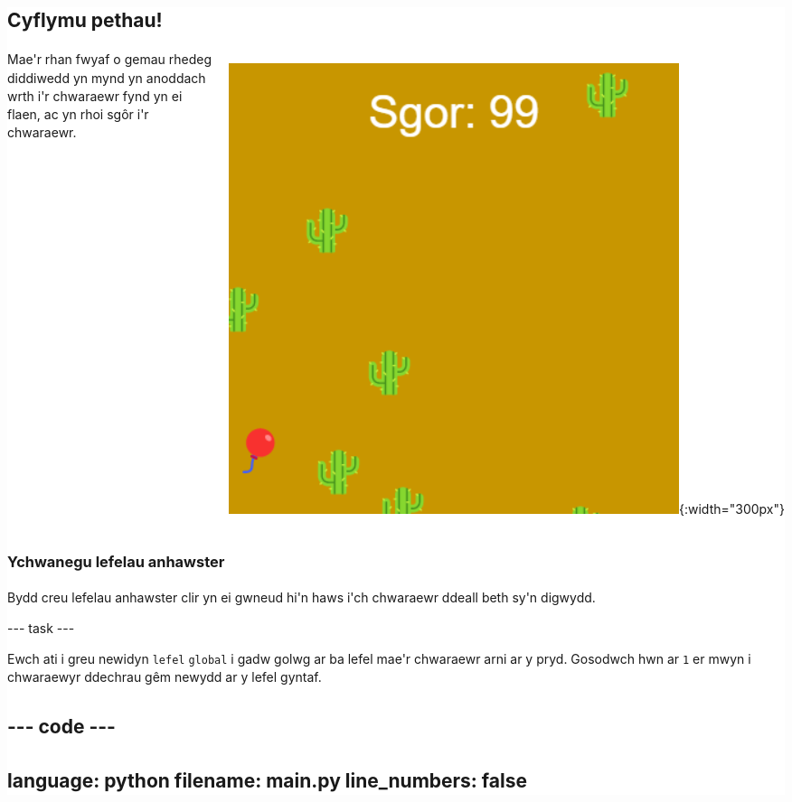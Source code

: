 ## Cyflymu pethau!

<div style="display: flex; flex-wrap: wrap">
<div style="flex-basis: 200px; flex-grow: 1; margin-right: 15px;">
Mae'r rhan fwyaf o gemau rhedeg diddiwedd yn mynd yn anoddach wrth i'r chwaraewr fynd yn ei flaen, ac yn rhoi sgôr i'r chwaraewr.
</div>
<div>

![Enghraifft o brosiect gyda thestun sgôr ar y sgrin.](images/score.png){:width="300px"}

</div>
</div>

### Ychwanegu lefelau anhawster

Bydd creu lefelau anhawster clir yn ei gwneud hi'n haws i'ch chwaraewr ddeall beth sy'n digwydd.

--- task ---

Ewch ati i greu newidyn `lefel` `global` i gadw golwg ar ba lefel mae'r chwaraewr arni ar y pryd. Gosodwch hwn ar `1` er mwyn i chwaraewyr ddechrau gêm newydd ar y lefel gyntaf.

--- code ---
---
language: python 
filename: main.py
line_numbers: false
---
